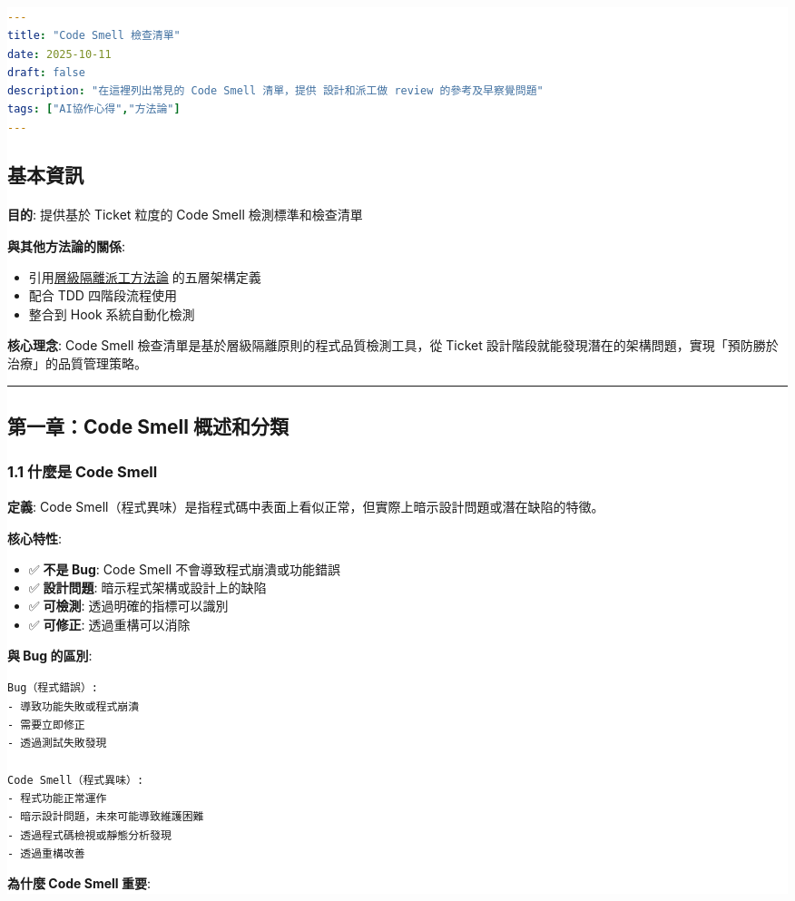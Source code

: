 ```yaml
---
title: "Code Smell 檢查清單"
date: 2025-10-11
draft: false
description: "在這裡列出常見的 Code Smell 清單，提供 設計和派工做 review 的參考及早察覺問題"
tags: ["AI協作心得","方法論"]
---
```



## 基本資訊

**目的**: 提供基於 Ticket 粒度的 Code Smell 檢測標準和檢查清單

**與其他方法論的關係**:

- 引用[層級隔離派工方法論](layered-ticket-methodology.md)  的五層架構定義
- 配合 TDD 四階段流程使用
- 整合到 Hook 系統自動化檢測

**核心理念**:
Code Smell 檢查清單是基於層級隔離原則的程式品質檢測工具，從 Ticket 設計階段就能發現潛在的架構問題，實現「預防勝於治療」的品質管理策略。

---

## 第一章：Code Smell 概述和分類

### 1.1 什麼是 Code Smell

**定義**: Code Smell（程式異味）是指程式碼中表面上看似正常，但實際上暗示設計問題或潛在缺陷的特徵。

**核心特性**:

- ✅ **不是 Bug**: Code Smell 不會導致程式崩潰或功能錯誤
- ✅ **設計問題**: 暗示程式架構或設計上的缺陷
- ✅ **可檢測**: 透過明確的指標可以識別
- ✅ **可修正**: 透過重構可以消除

**與 Bug 的區別**:

```text
Bug（程式錯誤）:
- 導致功能失敗或程式崩潰
- 需要立即修正
- 透過測試失敗發現

Code Smell（程式異味）:
- 程式功能正常運作
- 暗示設計問題，未來可能導致維護困難
- 透過程式碼檢視或靜態分析發現
- 透過重構改善
```

**為什麼 Code Smell 重要**:
